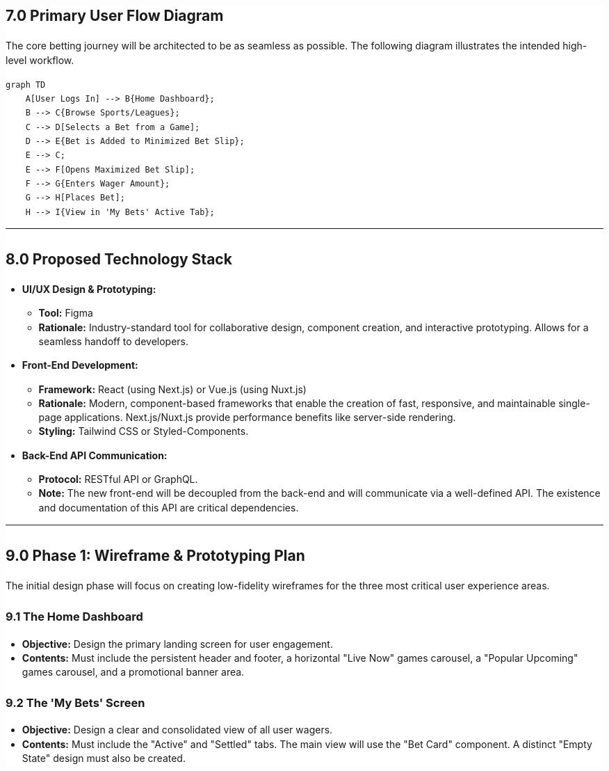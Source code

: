 
## 7.0 Primary User Flow Diagram

The core betting journey will be architected to be as seamless as possible. The following diagram illustrates the intended high-level workflow.

```mermaid
graph TD
    A[User Logs In] --> B{Home Dashboard};
    B --> C{Browse Sports/Leagues};
    C --> D[Selects a Bet from a Game];
    D --> E{Bet is Added to Minimized Bet Slip};
    E --> C;
    E --> F[Opens Maximized Bet Slip];
    F --> G{Enters Wager Amount};
    G --> H[Places Bet];
    H --> I{View in 'My Bets' Active Tab};
```

---

## 8.0 Proposed Technology Stack

*   **UI/UX Design & Prototyping:**
    *   **Tool:** Figma
    *   **Rationale:** Industry-standard tool for collaborative design, component creation, and interactive prototyping. Allows for a seamless handoff to developers.

*   **Front-End Development:**
    *   **Framework:** React (using Next.js) or Vue.js (using Nuxt.js)
    *   **Rationale:** Modern, component-based frameworks that enable the creation of fast, responsive, and maintainable single-page applications. Next.js/Nuxt.js provide performance benefits like server-side rendering.
    *   **Styling:** Tailwind CSS or Styled-Components.

*   **Back-End API Communication:**
    *   **Protocol:** RESTful API or GraphQL.
    *   **Note:** The new front-end will be decoupled from the back-end and will communicate via a well-defined API. The existence and documentation of this API are critical dependencies.

---

## 9.0 Phase 1: Wireframe & Prototyping Plan

The initial design phase will focus on creating low-fidelity wireframes for the three most critical user experience areas.

### 9.1 The Home Dashboard
*   **Objective:** Design the primary landing screen for user engagement.
*   **Contents:** Must include the persistent header and footer, a horizontal "Live Now" games carousel, a "Popular Upcoming" games carousel, and a promotional banner area.

### 9.2 The 'My Bets' Screen
*   **Objective:** Design a clear and consolidated view of all user wagers.
*   **Contents:** Must include the "Active" and "Settled" tabs. The main view will use the "Bet Card" component. A distinct "Empty State" design must also be created.
